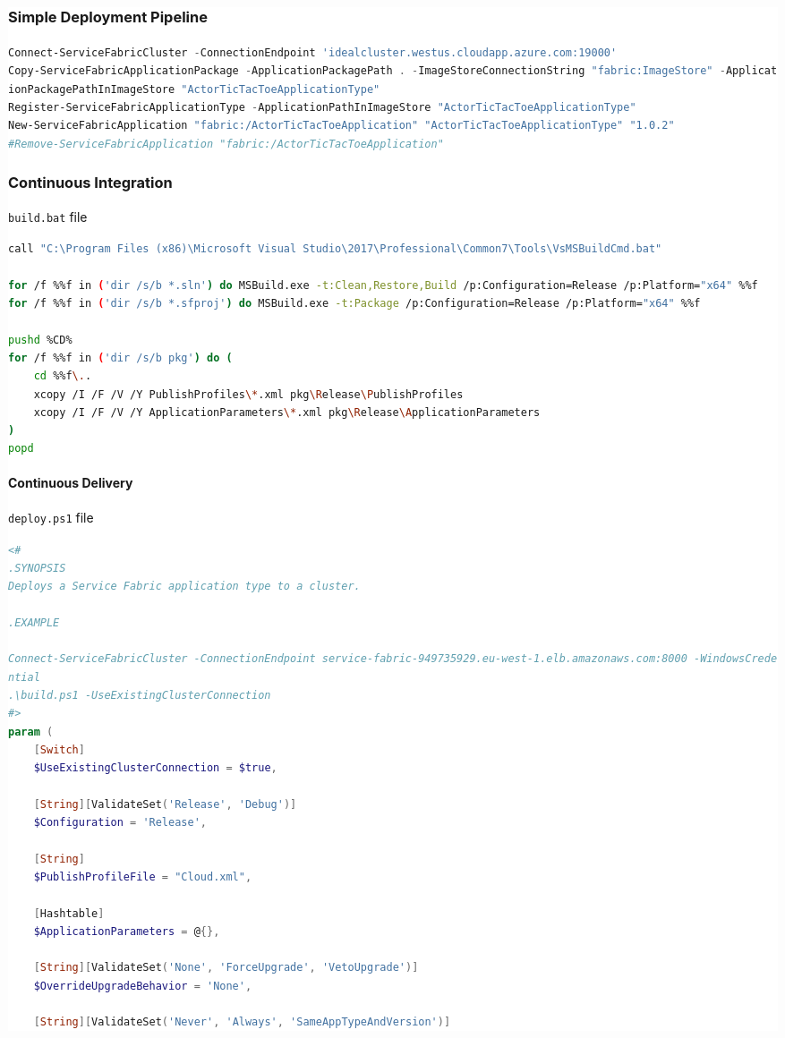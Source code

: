 ### Simple Deployment Pipeline

```powershell
Connect-ServiceFabricCluster -ConnectionEndpoint 'idealcluster.westus.cloudapp.azure.com:19000'
Copy-ServiceFabricApplicationPackage -ApplicationPackagePath . -ImageStoreConnectionString "fabric:ImageStore" -ApplicationPackagePathInImageStore "ActorTicTacToeApplicationType"
Register-ServiceFabricApplicationType -ApplicationPathInImageStore "ActorTicTacToeApplicationType"
New-ServiceFabricApplication "fabric:/ActorTicTacToeApplication" "ActorTicTacToeApplicationType" "1.0.2"
#Remove-ServiceFabricApplication "fabric:/ActorTicTacToeApplication"
```

### Continuous Integration

`build.bat` file

```bash
call "C:\Program Files (x86)\Microsoft Visual Studio\2017\Professional\Common7\Tools\VsMSBuildCmd.bat"

for /f %%f in ('dir /s/b *.sln') do MSBuild.exe -t:Clean,Restore,Build /p:Configuration=Release /p:Platform="x64" %%f
for /f %%f in ('dir /s/b *.sfproj') do MSBuild.exe -t:Package /p:Configuration=Release /p:Platform="x64" %%f

pushd %CD%
for /f %%f in ('dir /s/b pkg') do (
    cd %%f\..
    xcopy /I /F /V /Y PublishProfiles\*.xml pkg\Release\PublishProfiles
    xcopy /I /F /V /Y ApplicationParameters\*.xml pkg\Release\ApplicationParameters
)
popd
```

#### Continuous Delivery

`deploy.ps1` file

```powershell
<#
.SYNOPSIS
Deploys a Service Fabric application type to a cluster.

.EXAMPLE

Connect-ServiceFabricCluster -ConnectionEndpoint service-fabric-949735929.eu-west-1.elb.amazonaws.com:8000 -WindowsCredential
.\build.ps1 -UseExistingClusterConnection
#>
param (
    [Switch]
    $UseExistingClusterConnection = $true,

    [String][ValidateSet('Release', 'Debug')]
    $Configuration = 'Release',

    [String]
    $PublishProfileFile = "Cloud.xml",

    [Hashtable]
    $ApplicationParameters = @{},

    [String][ValidateSet('None', 'ForceUpgrade', 'VetoUpgrade')]
    $OverrideUpgradeBehavior = 'None',

    [String][ValidateSet('Never', 'Always', 'SameAppTypeAndVersion')]
```